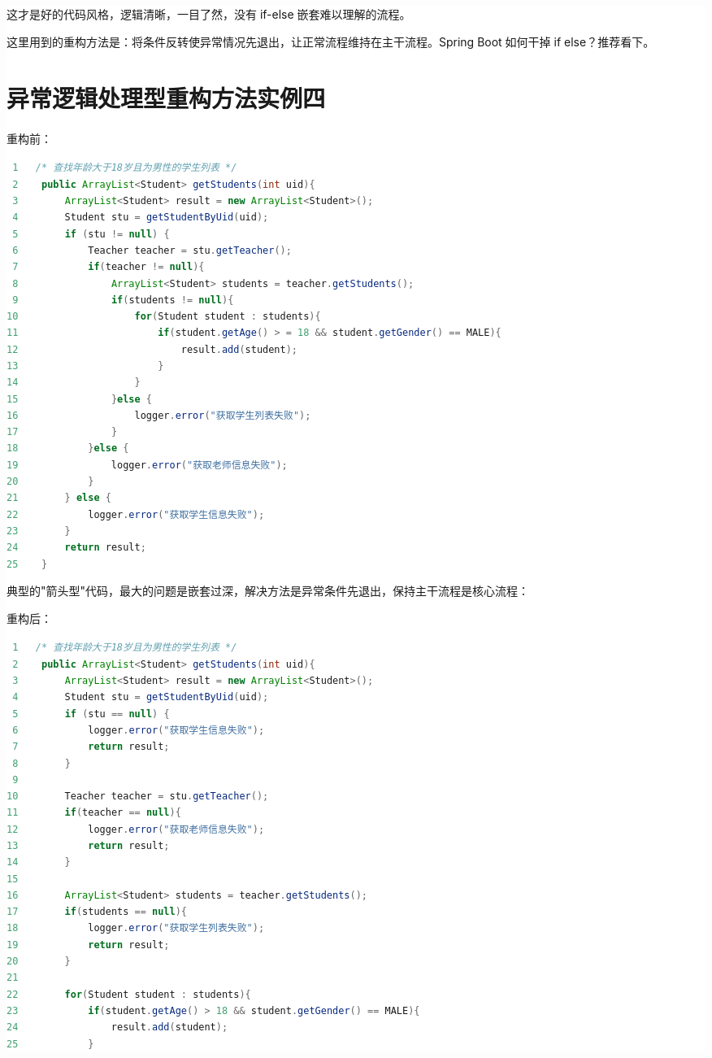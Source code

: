 这才是好的代码风格，逻辑清晰，一目了然，没有 if-else 嵌套难以理解的流程。

这里用到的重构方法是：将条件反转使异常情况先退出，让正常流程维持在主干流程。Spring Boot 如何干掉 if else？推荐看下。

# 异常逻辑处理型重构方法实例四

重构前：

```java
 1   /* 查找年龄大于18岁且为男性的学生列表 */
 2    public ArrayList<Student> getStudents(int uid){
 3        ArrayList<Student> result = new ArrayList<Student>();
 4        Student stu = getStudentByUid(uid);
 5        if (stu != null) {
 6            Teacher teacher = stu.getTeacher();
 7            if(teacher != null){
 8                ArrayList<Student> students = teacher.getStudents();
 9                if(students != null){
10                    for(Student student : students){
11                        if(student.getAge() > = 18 && student.getGender() == MALE){
12                            result.add(student);
13                        }
14                    }
15                }else {
16                    logger.error("获取学生列表失败");
17                }
18            }else {
19                logger.error("获取老师信息失败");
20            }
21        } else {
22            logger.error("获取学生信息失败");
23        }
24        return result;
25    }
```

典型的"箭头型"代码，最大的问题是嵌套过深，解决方法是异常条件先退出，保持主干流程是核心流程：

重构后：

```java
 1   /* 查找年龄大于18岁且为男性的学生列表 */
 2    public ArrayList<Student> getStudents(int uid){
 3        ArrayList<Student> result = new ArrayList<Student>();
 4        Student stu = getStudentByUid(uid);
 5        if (stu == null) {
 6            logger.error("获取学生信息失败");
 7            return result;
 8        }
 9
10        Teacher teacher = stu.getTeacher();
11        if(teacher == null){
12            logger.error("获取老师信息失败");
13            return result;
14        }
15
16        ArrayList<Student> students = teacher.getStudents();
17        if(students == null){
18            logger.error("获取学生列表失败");
19            return result;
20        }
21
22        for(Student student : students){
23            if(student.getAge() > 18 && student.getGender() == MALE){
24                result.add(student);
25            }
```